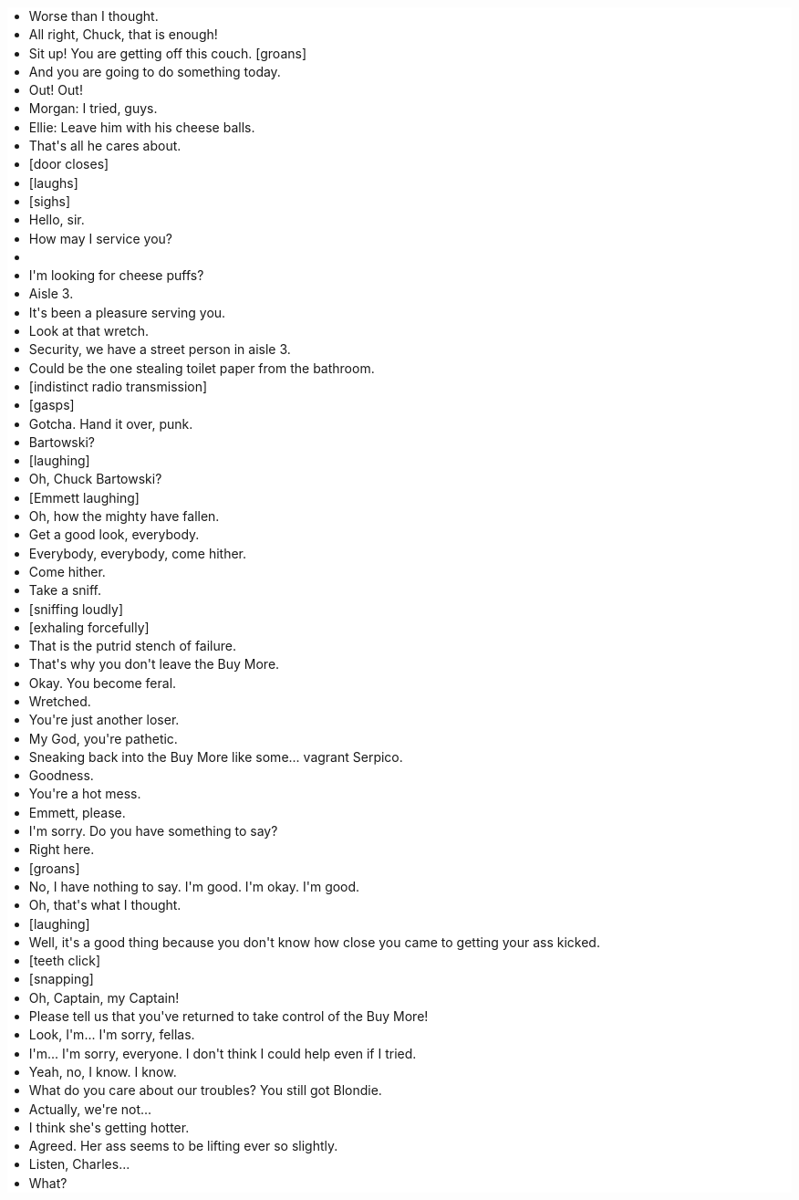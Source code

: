 - Worse than I thought.
- All right, Chuck, that is enough!
- Sit up! You are getting off this couch. [groans]
- And you are going to do something today.
- Out! Out!
- Morgan: I tried, guys.
- Ellie: Leave him with his cheese balls.
- That's all he cares about.
- [door closes]
- [laughs]
- [sighs]
- Hello, sir.
- How may I service you?
- [in deep voice]: Uh...
- I'm looking for cheese puffs?
- Aisle 3.
- It's been a pleasure serving you.
- Look at that wretch.
- Security, we have a street person in aisle 3.
- Could be the one stealing toilet paper from the bathroom.
- [indistinct radio transmission]
- [gasps]
- Gotcha. Hand it over, punk.
- Bartowski?
- [laughing]
- Oh, Chuck Bartowski?
- [Emmett laughing]
- Oh, how the mighty have fallen.
- Get a good look, everybody.
- Everybody, everybody, come hither.
- Come hither.
- Take a sniff.
- [sniffing loudly]
- [exhaling forcefully]
- That is the putrid stench of failure.
- That's why you don't leave the Buy More.
- Okay. You become feral.
- Wretched.
- You're just another loser.
- My God, you're pathetic.
- Sneaking back into the Buy More like some... vagrant Serpico.
- Goodness.
- You're a hot mess.
- Emmett, please.
- I'm sorry. Do you have something to say?
- Right here.
- [groans]
- No, I have nothing to say. I'm good. I'm okay. I'm good.
- Oh, that's what I thought.
- [laughing]
- Well, it's a good thing because you don't know how close you came to getting your ass kicked.
- [teeth click]
- [snapping]
- Oh, Captain, my Captain!
- Please tell us that you've returned to take control of the Buy More!
- Look, I'm... I'm sorry, fellas.
- I'm... I'm sorry, everyone. I don't think I could help even if I tried.
- Yeah, no, I know. I know.
- What do you care about our troubles? You still got Blondie.
- Actually, we're not...
- I think she's getting hotter.
- Agreed. Her ass seems to be lifting ever so slightly.
- Listen, Charles...
- What?
